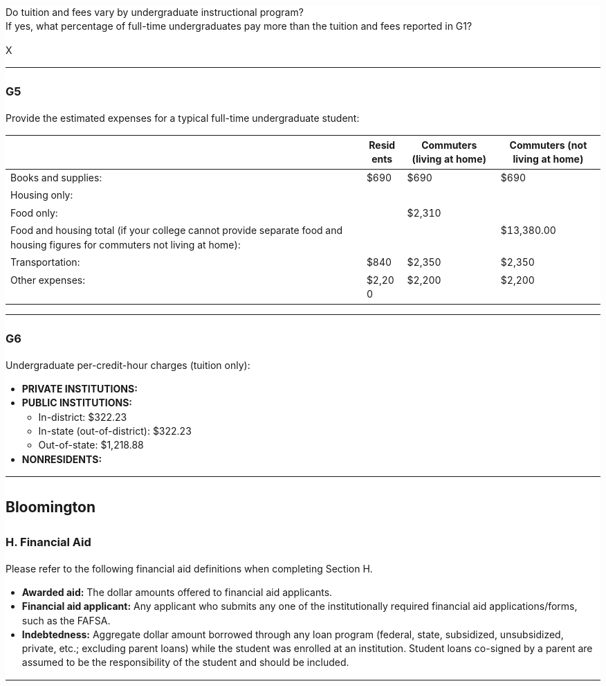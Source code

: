 
Do tuition and fees vary by undergraduate instructional program?  
If yes, what percentage of full-time undergraduates pay more than the tuition and fees reported in G1?

X

---

### G5

Provide the estimated expenses for a typical full-time undergraduate student:

|                                                                                                                             | Residents | Commuters (living at home) | Commuters (not living at home) |
| --------------------------------------------------------------------------------------------------------------------------- | --------- | -------------------------- | ------------------------------ |
| Books and supplies:                                                                                                         | $690      | $690                       | $690                           |
| Housing only:                                                                                                               |           |                            |                                |
| Food only:                                                                                                                  |           | $2,310                     |                                |
| Food and housing total (if your college cannot provide separate food and housing figures for commuters not living at home): |           |                            | $13,380.00                     |
| Transportation:                                                                                                             | $840      | $2,350                     | $2,350                         |
| Other expenses:                                                                                                             | $2,200    | $2,200                     | $2,200                         |

---

### G6

Undergraduate per-credit-hour charges (tuition only):

- **PRIVATE INSTITUTIONS:**
- **PUBLIC INSTITUTIONS:**
  - In-district: $322.23
  - In-state (out-of-district): $322.23
  - Out-of-state: $1,218.88
- **NONRESIDENTS:**

---

## Bloomington

### H. Financial Aid

Please refer to the following financial aid definitions when completing Section H.

- **Awarded aid:** The dollar amounts offered to financial aid applicants.
- **Financial aid applicant:** Any applicant who submits any one of the institutionally required financial aid applications/forms, such as the FAFSA.
- **Indebtedness:** Aggregate dollar amount borrowed through any loan program (federal, state, subsidized, unsubsidized, private, etc.; excluding parent loans) while the student was enrolled at an institution. Student loans co-signed by a parent are assumed to be the responsibility of the student and should be included.

---